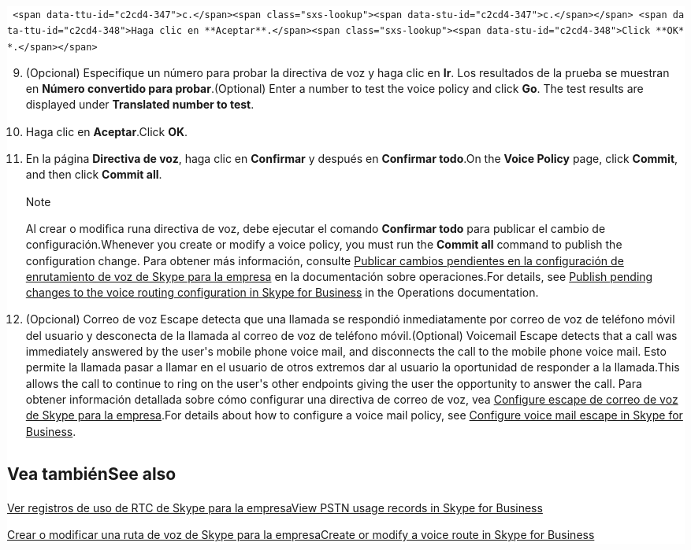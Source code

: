      <span data-ttu-id="c2cd4-347">c.</span><span class="sxs-lookup"><span data-stu-id="c2cd4-347">c.</span></span> <span data-ttu-id="c2cd4-348">Haga clic en **Aceptar**.</span><span class="sxs-lookup"><span data-stu-id="c2cd4-348">Click **OK**.</span></span>

9. <span data-ttu-id="c2cd4-p182">(Opcional) Especifique un número para probar la directiva de voz y haga clic en **Ir**. Los resultados de la prueba se muestran en **Número convertido para probar**.</span><span class="sxs-lookup"><span data-stu-id="c2cd4-p182">(Optional) Enter a number to test the voice policy and click **Go**. The test results are displayed under **Translated number to test**.</span></span>

10. <span data-ttu-id="c2cd4-351">Haga clic en **Aceptar**.</span><span class="sxs-lookup"><span data-stu-id="c2cd4-351">Click **OK**.</span></span>

11. <span data-ttu-id="c2cd4-352">En la página **Directiva de voz**, haga clic en **Confirmar** y después en **Confirmar todo**.</span><span class="sxs-lookup"><span data-stu-id="c2cd4-352">On the **Voice Policy** page, click **Commit**, and then click **Commit all**.</span></span>

    > [!NOTE]
    > <span data-ttu-id="c2cd4-353">Al crear o modifica runa directiva de voz, debe ejecutar el comando **Confirmar todo** para publicar el cambio de configuración.</span><span class="sxs-lookup"><span data-stu-id="c2cd4-353">Whenever you create or modify a voice policy, you must run the **Commit all** command to publish the configuration change.</span></span> <span data-ttu-id="c2cd4-354">Para obtener más información, consulte [Publicar cambios pendientes en la configuración de enrutamiento de voz de Skype para la empresa](voice-route-config-changes.md) en la documentación sobre operaciones.</span><span class="sxs-lookup"><span data-stu-id="c2cd4-354">For details, see [Publish pending changes to the voice routing configuration in Skype for Business](voice-route-config-changes.md) in the Operations documentation.</span></span>

12. <span data-ttu-id="c2cd4-355">(Opcional) Correo de voz Escape detecta que una llamada se respondió inmediatamente por correo de voz de teléfono móvil del usuario y desconecta de la llamada al correo de voz de teléfono móvil.</span><span class="sxs-lookup"><span data-stu-id="c2cd4-355">(Optional) Voicemail Escape detects that a call was immediately answered by the user's mobile phone voice mail, and disconnects the call to the mobile phone voice mail.</span></span> <span data-ttu-id="c2cd4-356">Esto permite la llamada pasar a llamar en el usuario de otros extremos dar al usuario la oportunidad de responder a la llamada.</span><span class="sxs-lookup"><span data-stu-id="c2cd4-356">This allows the call to continue to ring on the user's other endpoints giving the user the opportunity to answer the call.</span></span> <span data-ttu-id="c2cd4-357">Para obtener información detallada sobre cómo configurar una directiva de correo de voz, vea [Configure escape de correo de voz de Skype para la empresa](configure-voice-mail-escape.md).</span><span class="sxs-lookup"><span data-stu-id="c2cd4-357">For details about how to configure a voice mail policy, see [Configure voice mail escape in Skype for Business](configure-voice-mail-escape.md).</span></span>

## <a name="see-also"></a><span data-ttu-id="c2cd4-358">Vea también</span><span class="sxs-lookup"><span data-stu-id="c2cd4-358">See also</span></span>

[<span data-ttu-id="c2cd4-359">Ver registros de uso de RTC de Skype para la empresa</span><span class="sxs-lookup"><span data-stu-id="c2cd4-359">View PSTN usage records in Skype for Business</span></span>](view-pstn-usage-records.md)

[<span data-ttu-id="c2cd4-360">Crear o modificar una ruta de voz de Skype para la empresa</span><span class="sxs-lookup"><span data-stu-id="c2cd4-360">Create or modify a voice route in Skype for Business</span></span>](create-or-modify-a-voice-route.md)
